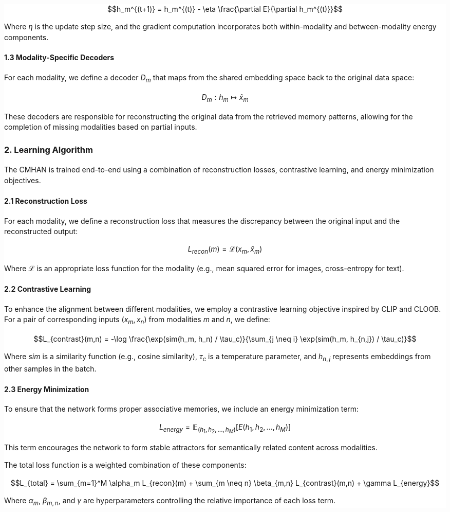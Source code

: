 $$h_m^{(t+1)} = h_m^{(t)} - \eta \frac{\partial E}{\partial h_m^{(t)}}$$

Where $\eta$ is the update step size, and the gradient computation incorporates both within-modality and between-modality energy components.

#### 1.3 Modality-Specific Decoders

For each modality, we define a decoder $D_m$ that maps from the shared embedding space back to the original data space:

$$D_m: h_m \mapsto \hat{x}_m$$

These decoders are responsible for reconstructing the original data from the retrieved memory patterns, allowing for the completion of missing modalities based on partial inputs.

### 2. Learning Algorithm

The CMHAN is trained end-to-end using a combination of reconstruction losses, contrastive learning, and energy minimization objectives.

#### 2.1 Reconstruction Loss

For each modality, we define a reconstruction loss that measures the discrepancy between the original input and the reconstructed output:

$$L_{recon}(m) = \mathcal{L}(x_m, \hat{x}_m)$$

Where $\mathcal{L}$ is an appropriate loss function for the modality (e.g., mean squared error for images, cross-entropy for text).

#### 2.2 Contrastive Learning

To enhance the alignment between different modalities, we employ a contrastive learning objective inspired by CLIP and CLOOB. For a pair of corresponding inputs $(x_m, x_n)$ from modalities $m$ and $n$, we define:

$$L_{contrast}(m,n) = -\log \frac{\exp(sim(h_m, h_n) / \tau_c)}{\sum_{j \neq i} \exp(sim(h_m, h_{n,j}) / \tau_c)}$$

Where $sim$ is a similarity function (e.g., cosine similarity), $\tau_c$ is a temperature parameter, and $h_{n,j}$ represents embeddings from other samples in the batch.

#### 2.3 Energy Minimization

To ensure that the network forms proper associative memories, we include an energy minimization term:

$$L_{energy} = \mathbb{E}_{(h_1, h_2, ..., h_M)} [E(h_1, h_2, ..., h_M)]$$

This term encourages the network to form stable attractors for semantically related content across modalities.

The total loss function is a weighted combination of these components:

$$L_{total} = \sum_{m=1}^M \alpha_m L_{recon}(m) + \sum_{m \neq n} \beta_{m,n} L_{contrast}(m,n) + \gamma L_{energy}$$

Where $\alpha_m$, $\beta_{m,n}$, and $\gamma$ are hyperparameters controlling the relative importance of each loss term.
